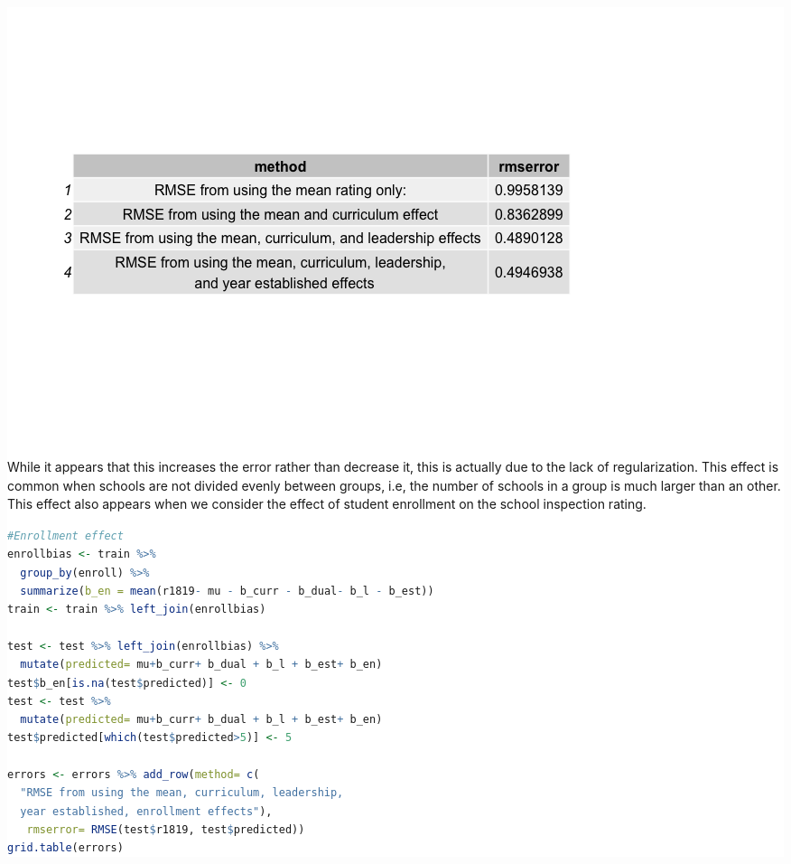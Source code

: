 ![](Capstone-Project--P2_files/figure-gfm/establishedbias-1.png)

While it appears that this increases the error rather than decrease it,
this is actually due to the lack of regularization. This effect is
common when schools are not divided evenly between groups, i.e, the
number of schools in a group is much larger than an other. This effect
also appears when we consider the effect of student enrollment on the
school inspection rating.

``` r
#Enrollment effect
enrollbias <- train %>%
  group_by(enroll) %>%
  summarize(b_en = mean(r1819- mu - b_curr - b_dual- b_l - b_est))
train <- train %>% left_join(enrollbias)

test <- test %>% left_join(enrollbias) %>%
  mutate(predicted= mu+b_curr+ b_dual + b_l + b_est+ b_en) 
test$b_en[is.na(test$predicted)] <- 0
test <- test %>% 
  mutate(predicted= mu+b_curr+ b_dual + b_l + b_est+ b_en)
test$predicted[which(test$predicted>5)] <- 5

errors <- errors %>% add_row(method= c(
  "RMSE from using the mean, curriculum, leadership,
  year established, enrollment effects"),
   rmserror= RMSE(test$r1819, test$predicted))
grid.table(errors)
```
